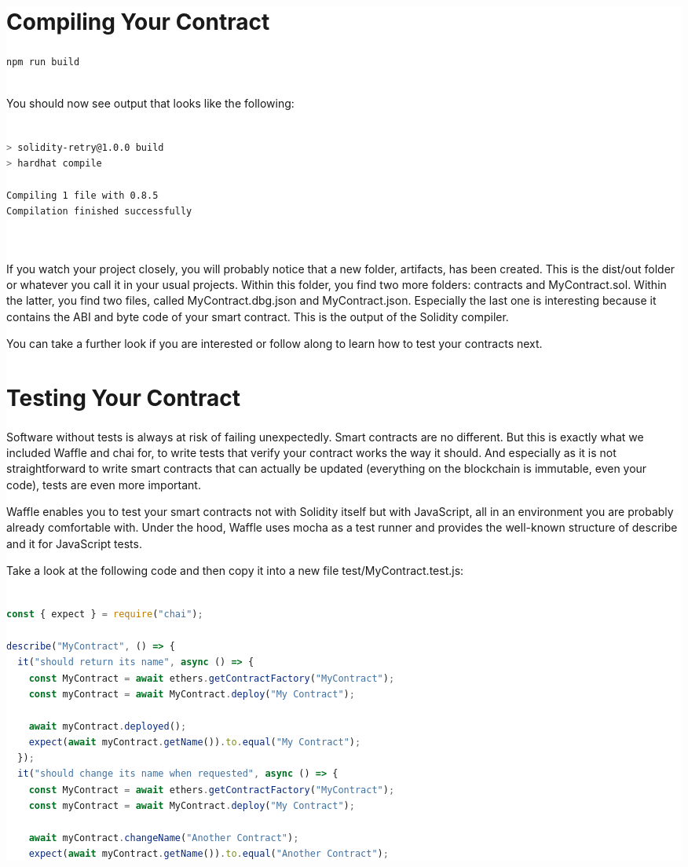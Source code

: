 
# Compiling Your Contract


```bash
npm run build



```

You should now see output that looks like the following:

```bash

> solidity-retry@1.0.0 build
> hardhat compile

Compiling 1 file with 0.8.5
Compilation finished successfully




```
If you watch your project closely, you will probably notice that a new folder, artifacts, has been created. This is the dist/out folder or whatever you call it in your usual projects. Within this folder, you find two more folders: contracts and MyContract.sol. Within the latter, you find two files, called MyContract.dbg.json and MyContract.json. Especially the last one is interesting because it contains the ABI and byte code of your smart contract. This is the output of the Solidity compiler.

You can take a further look if you are interested or follow along to learn how to test your contracts next.


# Testing Your Contract
Software without tests is always at risk of failing unexpectedly. Smart contracts are no different. But this is exactly what we included Waffle and chai for, to write tests that verify your contract works the way it should. And especially as it is not straightforward to write smart contracts that can actually be updated (everything on the blockchain is immutable, even your code), tests are even more important.

Waffle enables you to test your smart contracts not with Solidity itself but with JavaScript, all in an environment you are probably already comfortable with. Under the hood, Waffle uses mocha as a test runner and provides the well-known structure of describe and it for JavaScript tests.

Take a look at the following code and then copy it into a new file test/MyContract.test.js:


```javascript

const { expect } = require("chai");

describe("MyContract", () => {
  it("should return its name", async () => {
    const MyContract = await ethers.getContractFactory("MyContract");
    const myContract = await MyContract.deploy("My Contract");

    await myContract.deployed();
    expect(await myContract.getName()).to.equal("My Contract");
  });
  it("should change its name when requested", async () => {
    const MyContract = await ethers.getContractFactory("MyContract");
    const myContract = await MyContract.deploy("My Contract");

    await myContract.changeName("Another Contract");
    expect(await myContract.getName()).to.equal("Another Contract");
```